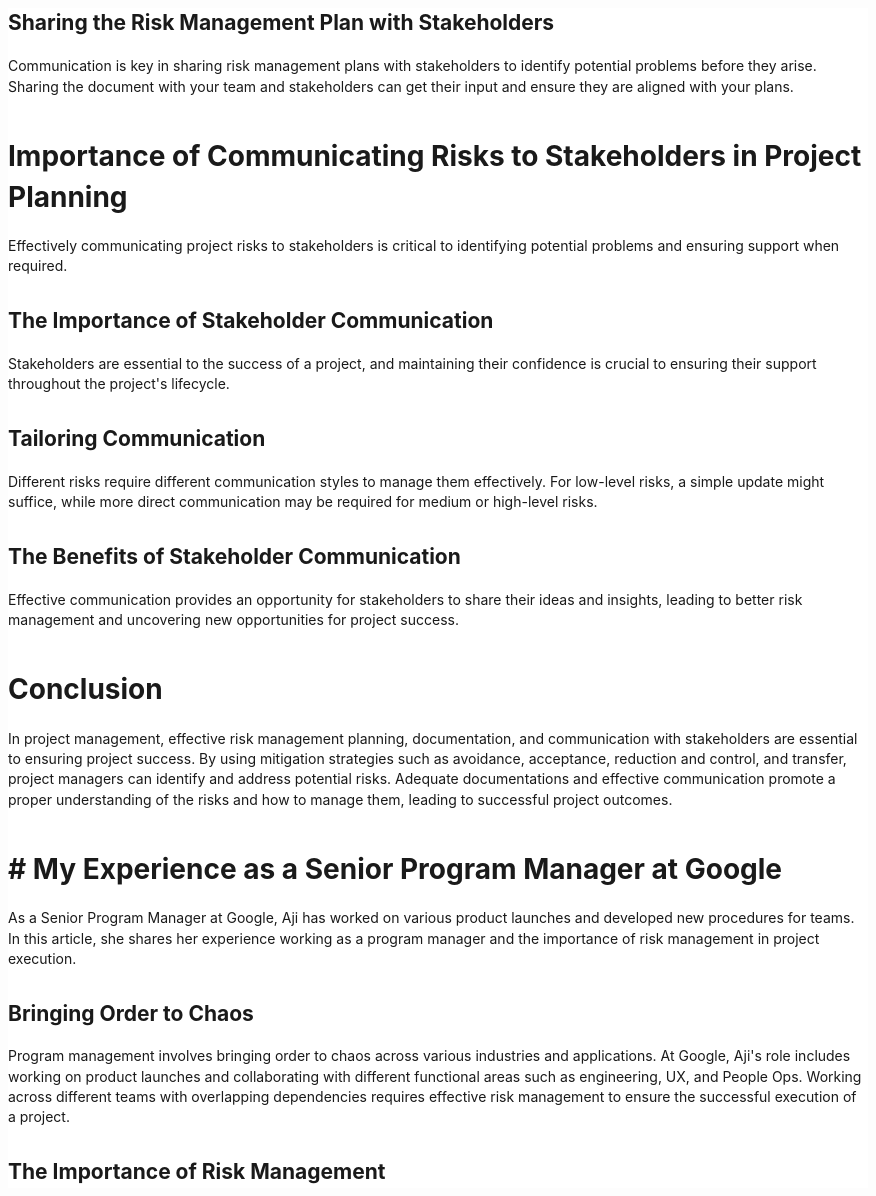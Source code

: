 ## Sharing the Risk Management Plan with Stakeholders
Communication is key in sharing risk management plans with stakeholders to identify potential problems before they arise. Sharing the document with your team and stakeholders can get their input and ensure they are aligned with your plans.

# Importance of Communicating Risks to Stakeholders in Project Planning

Effectively communicating project risks to stakeholders is critical to identifying potential problems and ensuring support when required.

## The Importance of Stakeholder Communication
Stakeholders are essential to the success of a project, and maintaining their confidence is crucial to ensuring their support throughout the project's lifecycle.

## Tailoring Communication
Different risks require different communication styles to manage them effectively. For low-level risks, a simple update might suffice, while more direct communication may be required for medium or high-level risks.

## The Benefits of Stakeholder Communication
Effective communication provides an opportunity for stakeholders to share their ideas and insights, leading to better risk management and uncovering new opportunities for project success.

# Conclusion
In project management, effective risk management planning, documentation, and communication with stakeholders are essential to ensuring project success. By using mitigation strategies such as avoidance, acceptance, reduction and control, and transfer, project managers can identify and address potential risks. Adequate documentations and effective communication promote a proper understanding of the risks and how to manage them, leading to successful project outcomes.
 # # My Experience as a Senior Program Manager at Google

As a Senior Program Manager at Google, Aji has worked on various product launches and developed new procedures for teams. In this article, she shares her experience working as a program manager and the importance of risk management in project execution.

## Bringing Order to Chaos

Program management involves bringing order to chaos across various industries and applications. At Google, Aji's role includes working on product launches and collaborating with different functional areas such as engineering, UX, and People Ops. Working across different teams with overlapping dependencies requires effective risk management to ensure the successful execution of a project.

## The Importance of Risk Management
